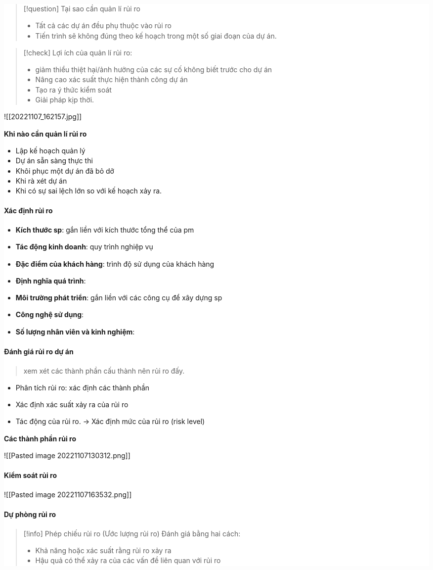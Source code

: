 > [!question] Tại sao cần quản lí rủi ro
> - Tất cả các dự án đều phụ thuộc vào rủi ro
> - Tiến trình sẽ không đúng theo kế hoạch trong một số giai đoạn của dự án.

> [!check] Lợi ích của quản lí rủi ro:
> * giảm thiểu thiệt hại/ảnh hưởng của các sự cố không biết trước cho dự án
> * Nâng cao xác suất thực hiện thành công dự án
> * Tạo ra ý thức kiểm soát
> * Giải pháp kịp thời.


![[20221107_162157.jpg]]

**Khi nào cần quản lí rủi ro**
* Lập kế hoạch quản lý
* Dự án sẵn sàng thực thi
* Khôi phục một dự án đã bỏ dở
* Khi rà xét dự án
* Khi có sự sai lệch lớn so với kế hoạch xảy ra.

#### Xác định rủi ro
* **Kích thước sp**: gắn liền với kích thước tổng thể của pm

* **Tác động kinh doanh**: quy trình nghiệp vụ

* **Đặc điểm của khách hàng**: trình độ sử dụng của khách hàng

* **Định nghĩa quá trình**:

* **Môi trường phát triển**: gắn liền với các công cụ để xây dựng sp

* **Công nghệ sử dụng**:

* **Số lượng nhân viên và kinh nghiệm**:

#### Đánh giá rủi ro dự án
> xem xét các thành phần cấu thành nên rủi ro đấy.

* Phân tích rủi ro: xác định các thành phần

* Xác định xác suất xảy ra của rủi ro
* Tác động của rủi ro.
-> Xác định mức của rủi ro (risk level)

**Các thành phần rủi ro**

![[Pasted image 20221107130312.png]]

#### Kiểm soát rủi ro
![[Pasted image 20221107163532.png]]

#### Dự phòng rủi ro

> [!info] Phép chiếu rủi ro (Ước lượng rủi ro)
> Đánh giá bằng hai cách:
> * Khả năng hoặc xác suất rằng rủi ro xảy ra
> * Hậu quả có thể xảy ra của các vấn đề liên quan với rủi ro
